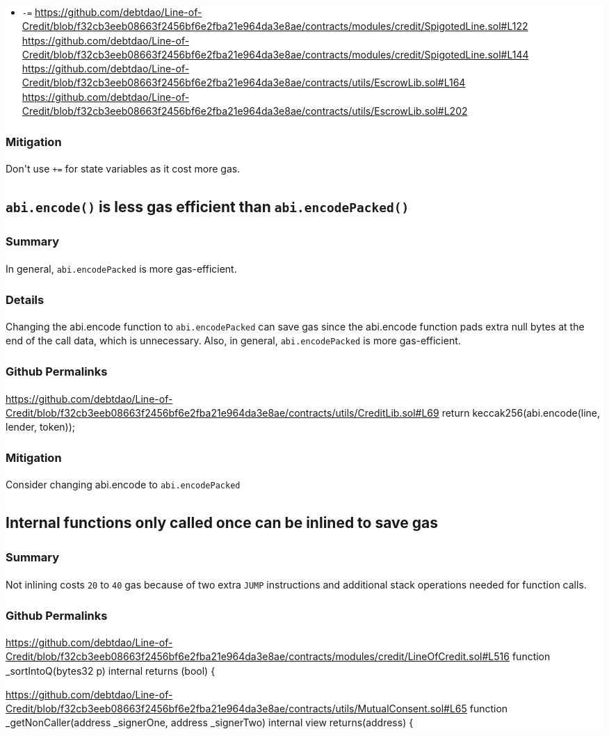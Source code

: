 - `-=`
https://github.com/debtdao/Line-of-Credit/blob/f32cb3eeb08663f2456bf6e2fba21e964da3e8ae/contracts/modules/credit/SpigotedLine.sol#L122
https://github.com/debtdao/Line-of-Credit/blob/f32cb3eeb08663f2456bf6e2fba21e964da3e8ae/contracts/modules/credit/SpigotedLine.sol#L144
https://github.com/debtdao/Line-of-Credit/blob/f32cb3eeb08663f2456bf6e2fba21e964da3e8ae/contracts/utils/EscrowLib.sol#L164
https://github.com/debtdao/Line-of-Credit/blob/f32cb3eeb08663f2456bf6e2fba21e964da3e8ae/contracts/utils/EscrowLib.sol#L202

### Mitigation
Don't use `+=` for state variables as it cost more gas.


## `abi.encode()` is less gas efficient than `abi.encodePacked()`
### Summary
In general, `abi.encodePacked` is more gas-efficient.

### Details
Changing the abi.encode function to `abi.encodePacked` can save gas since the abi.encode function pads extra null bytes at the end of the call data, which is unnecessary. Also, in general, `abi.encodePacked` is more gas-efficient.
### Github Permalinks


https://github.com/debtdao/Line-of-Credit/blob/f32cb3eeb08663f2456bf6e2fba21e964da3e8ae/contracts/utils/CreditLib.sol#L69
    return keccak256(abi.encode(line, lender, token));


### Mitigation
Consider changing abi.encode to `abi.encodePacked`


## Internal functions only called once can be inlined to save gas
### Summary
Not inlining costs `20` to `40` gas because of two extra `JUMP` instructions and additional stack operations needed for function calls.
### Github Permalinks

https://github.com/debtdao/Line-of-Credit/blob/f32cb3eeb08663f2456bf6e2fba21e964da3e8ae/contracts/modules/credit/LineOfCredit.sol#L516
    function _sortIntoQ(bytes32 p) internal returns (bool) {

https://github.com/debtdao/Line-of-Credit/blob/f32cb3eeb08663f2456bf6e2fba21e964da3e8ae/contracts/utils/MutualConsent.sol#L65
    function _getNonCaller(address _signerOne, address _signerTwo) internal view returns(address) {
